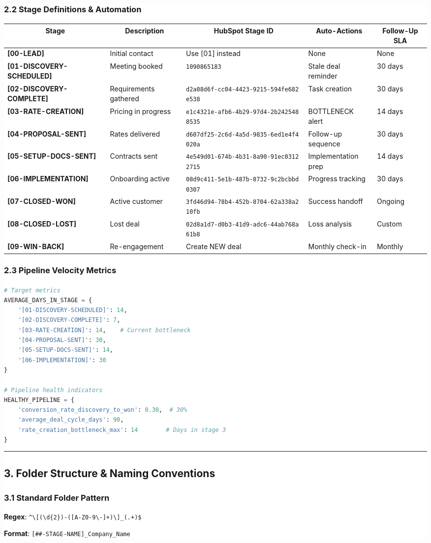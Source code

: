 ### 2.2 Stage Definitions & Automation

| Stage | Description | HubSpot Stage ID | Auto-Actions | Follow-Up SLA |
|-------|-------------|------------------|--------------|---------------|
| **[00-LEAD]** | Initial contact | Use [01] instead | None | None |
| **[01-DISCOVERY-SCHEDULED]** | Meeting booked | `1090865183` | Stale deal reminder | 30 days |
| **[02-DISCOVERY-COMPLETE]** | Requirements gathered | `d2a08d6f-cc04-4423-9215-594fe682e538` | Task creation | 30 days |
| **[03-RATE-CREATION]** | Pricing in progress | `e1c4321e-afb6-4b29-97d4-2b2425488535` | BOTTLENECK alert | 14 days |
| **[04-PROPOSAL-SENT]** | Rates delivered | `d607df25-2c6d-4a5d-9835-6ed1e4f4020a` | Follow-up sequence | 30 days |
| **[05-SETUP-DOCS-SENT]** | Contracts sent | `4e549d01-674b-4b31-8a90-91ec03122715` | Implementation prep | 14 days |
| **[06-IMPLEMENTATION]** | Onboarding active | `08d9c411-5e1b-487b-8732-9c2bcbbd0307` | Progress tracking | 30 days |
| **[07-CLOSED-WON]** | Active customer | `3fd46d94-78b4-452b-8704-62a338a210fb` | Success handoff | Ongoing |
| **[08-CLOSED-LOST]** | Lost deal | `02d8a1d7-d0b3-41d9-adc6-44ab768a61b8` | Loss analysis | Custom |
| **[09-WIN-BACK]** | Re-engagement | Create NEW deal | Monthly check-in | Monthly |

### 2.3 Pipeline Velocity Metrics

```python
# Target metrics
AVERAGE_DAYS_IN_STAGE = {
    '[01-DISCOVERY-SCHEDULED]': 14,
    '[02-DISCOVERY-COMPLETE]': 7,
    '[03-RATE-CREATION]': 14,    # Current bottleneck
    '[04-PROPOSAL-SENT]': 30,
    '[05-SETUP-DOCS-SENT]': 14,
    '[06-IMPLEMENTATION]': 30
}

# Pipeline health indicators
HEALTHY_PIPELINE = {
    'conversion_rate_discovery_to_won': 0.30,  # 30%
    'average_deal_cycle_days': 90,
    'rate_creation_bottleneck_max': 14        # Days in stage 3
}
```

---

## 3. Folder Structure & Naming Conventions

### 3.1 Standard Folder Pattern

**Regex**: `^\[(\d{2})-([A-Z0-9\-]+)\]_(.+)$`

**Format**: `[##-STAGE-NAME]_Company_Name`
